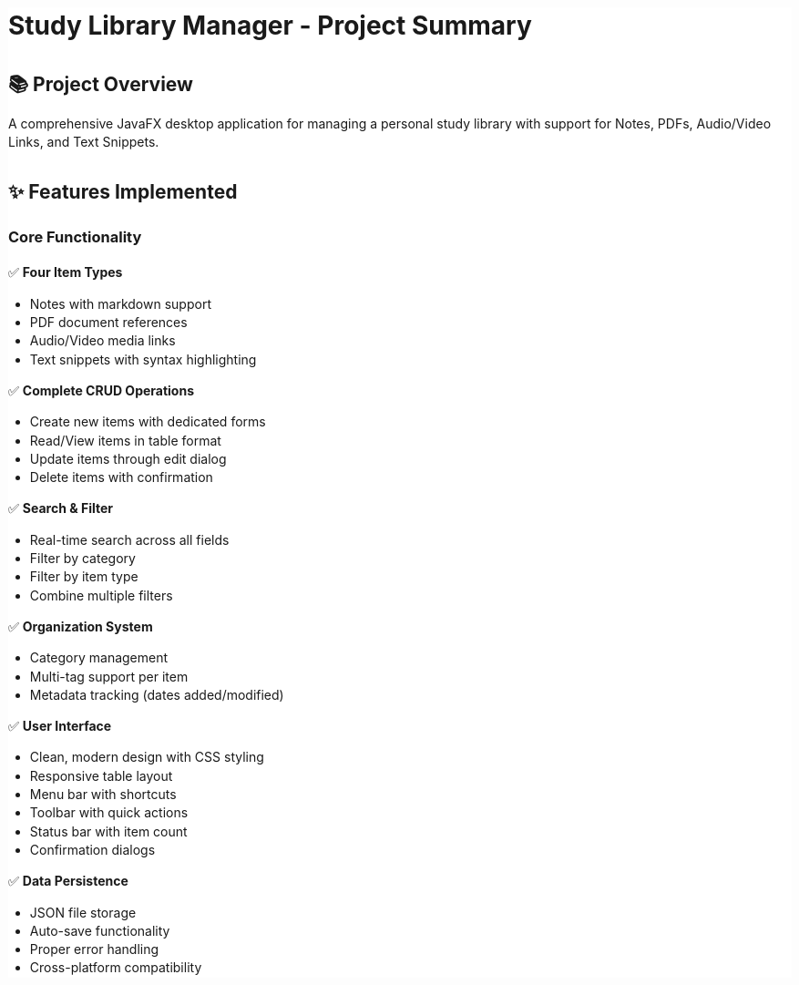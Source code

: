 # Study Library Manager - Project Summary

## 📚 Project Overview

A comprehensive JavaFX desktop application for managing a personal study library with support for Notes, PDFs, Audio/Video Links, and Text Snippets.

## ✨ Features Implemented

### Core Functionality

✅ **Four Item Types**

- Notes with markdown support
- PDF document references
- Audio/Video media links
- Text snippets with syntax highlighting

✅ **Complete CRUD Operations**

- Create new items with dedicated forms
- Read/View items in table format
- Update items through edit dialog
- Delete items with confirmation

✅ **Search & Filter**

- Real-time search across all fields
- Filter by category
- Filter by item type
- Combine multiple filters

✅ **Organization System**

- Category management
- Multi-tag support per item
- Metadata tracking (dates added/modified)

✅ **User Interface**

- Clean, modern design with CSS styling
- Responsive table layout
- Menu bar with shortcuts
- Toolbar with quick actions
- Status bar with item count
- Confirmation dialogs

✅ **Data Persistence**

- JSON file storage
- Auto-save functionality
- Proper error handling
- Cross-platform compatibility

